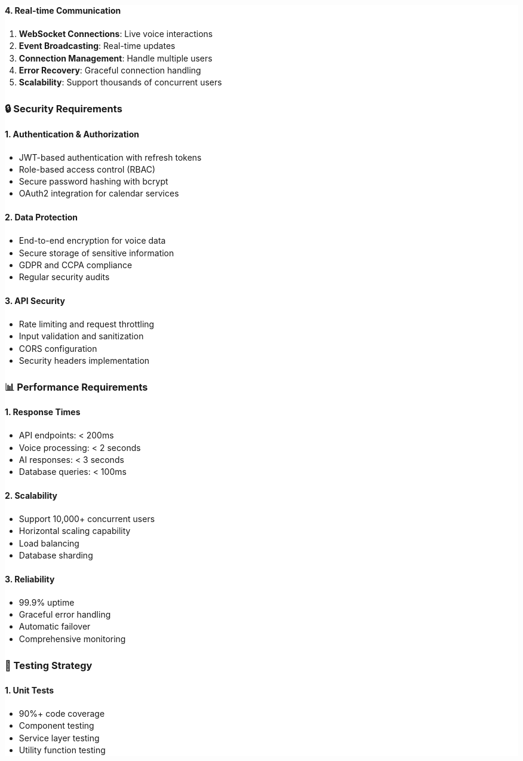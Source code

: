 #### **4. Real-time Communication**
1. **WebSocket Connections**: Live voice interactions
2. **Event Broadcasting**: Real-time updates
3. **Connection Management**: Handle multiple users
4. **Error Recovery**: Graceful connection handling
5. **Scalability**: Support thousands of concurrent users

### 🔒 Security Requirements

#### **1. Authentication & Authorization**
- JWT-based authentication with refresh tokens
- Role-based access control (RBAC)
- Secure password hashing with bcrypt
- OAuth2 integration for calendar services

#### **2. Data Protection**
- End-to-end encryption for voice data
- Secure storage of sensitive information
- GDPR and CCPA compliance
- Regular security audits

#### **3. API Security**
- Rate limiting and request throttling
- Input validation and sanitization
- CORS configuration
- Security headers implementation

### 📊 Performance Requirements

#### **1. Response Times**
- API endpoints: < 200ms
- Voice processing: < 2 seconds
- AI responses: < 3 seconds
- Database queries: < 100ms

#### **2. Scalability**
- Support 10,000+ concurrent users
- Horizontal scaling capability
- Load balancing
- Database sharding

#### **3. Reliability**
- 99.9% uptime
- Graceful error handling
- Automatic failover
- Comprehensive monitoring

### 🧪 Testing Strategy

#### **1. Unit Tests**
- 90%+ code coverage
- Component testing
- Service layer testing
- Utility function testing
